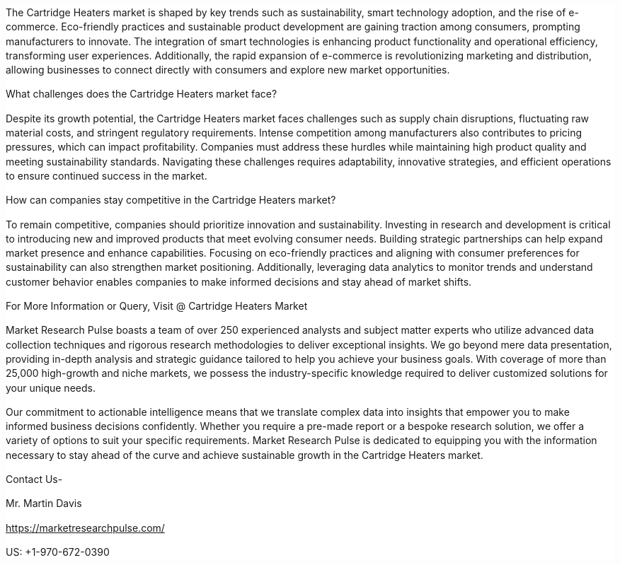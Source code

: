 The Cartridge Heaters market is shaped by key trends such as sustainability, smart technology adoption, and the rise of e-commerce. Eco-friendly practices and sustainable product development are gaining traction among consumers, prompting manufacturers to innovate. The integration of smart technologies is enhancing product functionality and operational efficiency, transforming user experiences. Additionally, the rapid expansion of e-commerce is revolutionizing marketing and distribution, allowing businesses to connect directly with consumers and explore new market opportunities.

What challenges does the Cartridge Heaters market face?

Despite its growth potential, the Cartridge Heaters market faces challenges such as supply chain disruptions, fluctuating raw material costs, and stringent regulatory requirements. Intense competition among manufacturers also contributes to pricing pressures, which can impact profitability. Companies must address these hurdles while maintaining high product quality and meeting sustainability standards. Navigating these challenges requires adaptability, innovative strategies, and efficient operations to ensure continued success in the market.

How can companies stay competitive in the Cartridge Heaters market?

To remain competitive, companies should prioritize innovation and sustainability. Investing in research and development is critical to introducing new and improved products that meet evolving consumer needs. Building strategic partnerships can help expand market presence and enhance capabilities. Focusing on eco-friendly practices and aligning with consumer preferences for sustainability can also strengthen market positioning. Additionally, leveraging data analytics to monitor trends and understand customer behavior enables companies to make informed decisions and stay ahead of market shifts.

For More Information or Query, Visit @ Cartridge Heaters Market

Market Research Pulse boasts a team of over 250 experienced analysts and subject matter experts who utilize advanced data collection techniques and rigorous research methodologies to deliver exceptional insights. We go beyond mere data presentation, providing in-depth analysis and strategic guidance tailored to help you achieve your business goals. With coverage of more than 25,000 high-growth and niche markets, we possess the industry-specific knowledge required to deliver customized solutions for your unique needs.

Our commitment to actionable intelligence means that we translate complex data into insights that empower you to make informed business decisions confidently. Whether you require a pre-made report or a bespoke research solution, we offer a variety of options to suit your specific requirements. Market Research Pulse is dedicated to equipping you with the information necessary to stay ahead of the curve and achieve sustainable growth in the Cartridge Heaters market.

Contact Us-

Mr. Martin Davis

https://marketresearchpulse.com/

US: +1-970-672-0390
